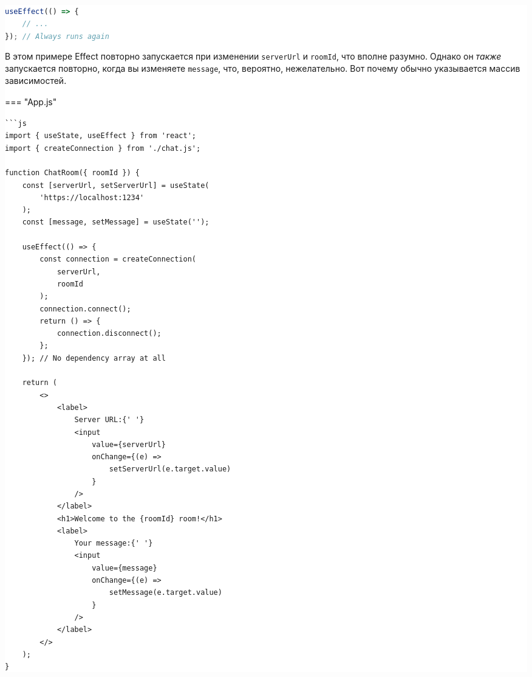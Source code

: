 ```js hl_lines="3"
useEffect(() => {
    // ...
}); // Always runs again
```

В этом примере Effect повторно запускается при изменении `serverUrl` и `roomId`, что вполне разумно. Однако он _также_ запускается повторно, когда вы изменяете `message`, что, вероятно, нежелательно. Вот почему обычно указывается массив зависимостей.

=== "App.js"

    ```js
    import { useState, useEffect } from 'react';
    import { createConnection } from './chat.js';

    function ChatRoom({ roomId }) {
    	const [serverUrl, setServerUrl] = useState(
    		'https://localhost:1234'
    	);
    	const [message, setMessage] = useState('');

    	useEffect(() => {
    		const connection = createConnection(
    			serverUrl,
    			roomId
    		);
    		connection.connect();
    		return () => {
    			connection.disconnect();
    		};
    	}); // No dependency array at all

    	return (
    		<>
    			<label>
    				Server URL:{' '}
    				<input
    					value={serverUrl}
    					onChange={(e) =>
    						setServerUrl(e.target.value)
    					}
    				/>
    			</label>
    			<h1>Welcome to the {roomId} room!</h1>
    			<label>
    				Your message:{' '}
    				<input
    					value={message}
    					onChange={(e) =>
    						setMessage(e.target.value)
    					}
    				/>
    			</label>
    		</>
    	);
    }
